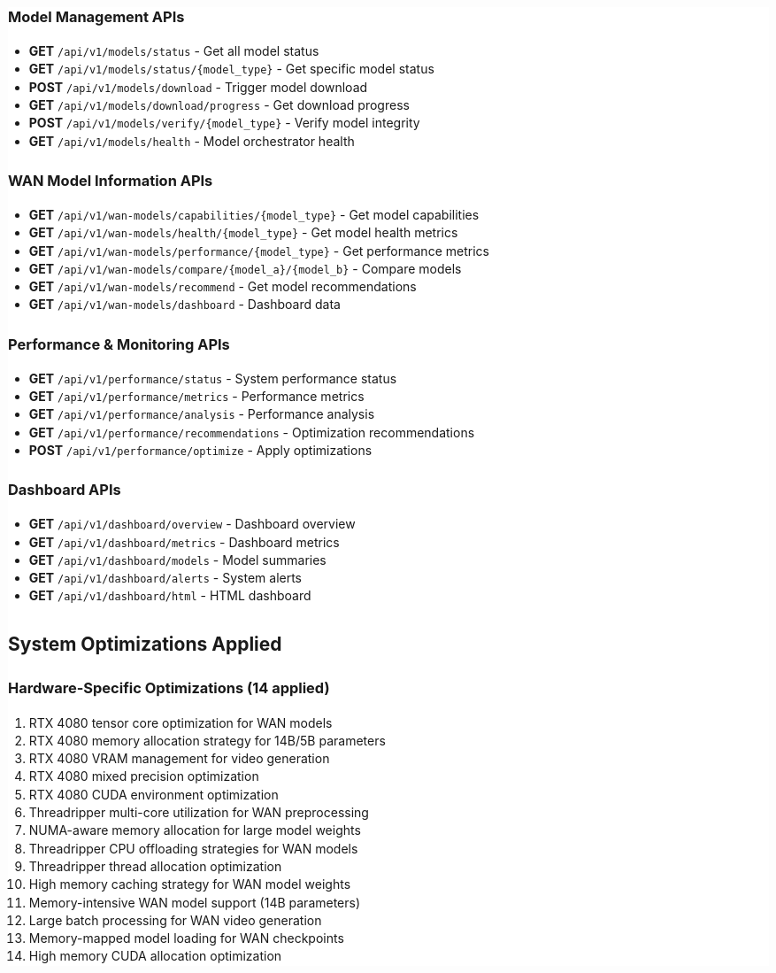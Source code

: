 ### Model Management APIs

- **GET** `/api/v1/models/status` - Get all model status
- **GET** `/api/v1/models/status/{model_type}` - Get specific model status
- **POST** `/api/v1/models/download` - Trigger model download
- **GET** `/api/v1/models/download/progress` - Get download progress
- **POST** `/api/v1/models/verify/{model_type}` - Verify model integrity
- **GET** `/api/v1/models/health` - Model orchestrator health

### WAN Model Information APIs

- **GET** `/api/v1/wan-models/capabilities/{model_type}` - Get model capabilities
- **GET** `/api/v1/wan-models/health/{model_type}` - Get model health metrics
- **GET** `/api/v1/wan-models/performance/{model_type}` - Get performance metrics
- **GET** `/api/v1/wan-models/compare/{model_a}/{model_b}` - Compare models
- **GET** `/api/v1/wan-models/recommend` - Get model recommendations
- **GET** `/api/v1/wan-models/dashboard` - Dashboard data

### Performance & Monitoring APIs

- **GET** `/api/v1/performance/status` - System performance status
- **GET** `/api/v1/performance/metrics` - Performance metrics
- **GET** `/api/v1/performance/analysis` - Performance analysis
- **GET** `/api/v1/performance/recommendations` - Optimization recommendations
- **POST** `/api/v1/performance/optimize` - Apply optimizations

### Dashboard APIs

- **GET** `/api/v1/dashboard/overview` - Dashboard overview
- **GET** `/api/v1/dashboard/metrics` - Dashboard metrics
- **GET** `/api/v1/dashboard/models` - Model summaries
- **GET** `/api/v1/dashboard/alerts` - System alerts
- **GET** `/api/v1/dashboard/html` - HTML dashboard

## System Optimizations Applied

### Hardware-Specific Optimizations (14 applied)

1. RTX 4080 tensor core optimization for WAN models
2. RTX 4080 memory allocation strategy for 14B/5B parameters
3. RTX 4080 VRAM management for video generation
4. RTX 4080 mixed precision optimization
5. RTX 4080 CUDA environment optimization
6. Threadripper multi-core utilization for WAN preprocessing
7. NUMA-aware memory allocation for large model weights
8. Threadripper CPU offloading strategies for WAN models
9. Threadripper thread allocation optimization
10. High memory caching strategy for WAN model weights
11. Memory-intensive WAN model support (14B parameters)
12. Large batch processing for WAN video generation
13. Memory-mapped model loading for WAN checkpoints
14. High memory CUDA allocation optimization
